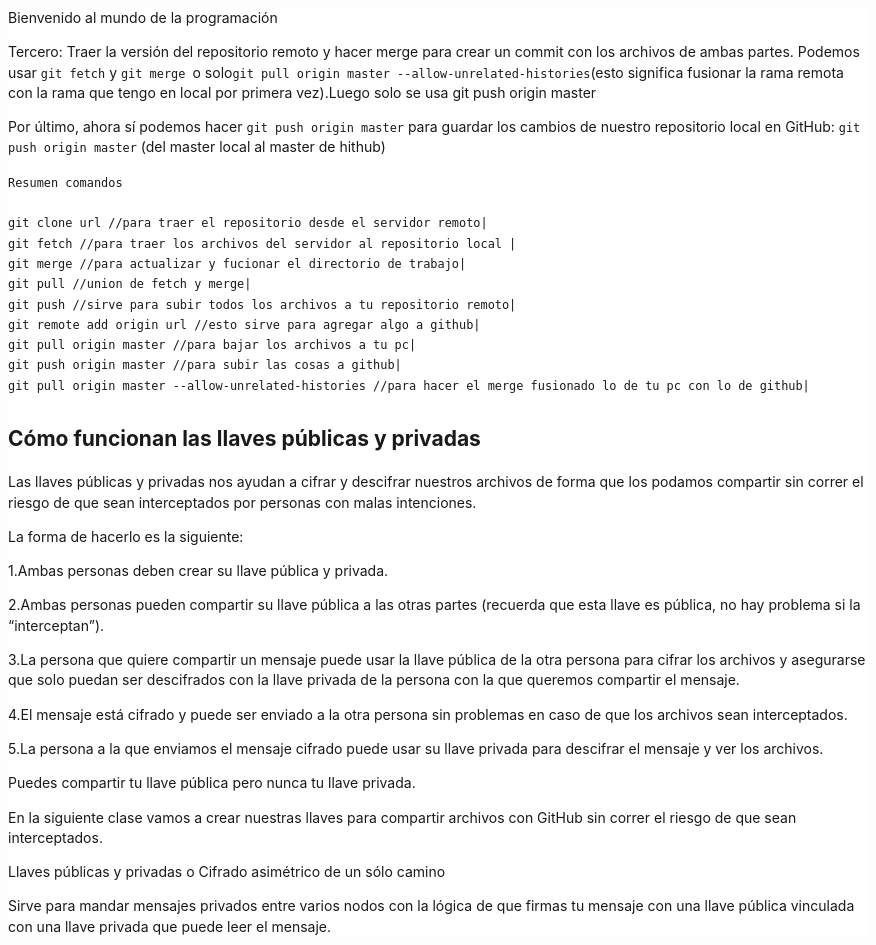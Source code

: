 Bienvenido al mundo de la programación

 Tercero: Traer la versión del repositorio remoto y hacer merge para crear un commit con los archivos de ambas partes. Podemos usar `git fetch` y
 `git merge `o solo`git pull origin master --allow-unrelated-histories`(esto significa fusionar la rama remota con la rama que tengo en local por primera vez).Luego solo se usa git push origin master

 Por último, ahora sí podemos hacer `git push origin master` para guardar los cambios de nuestro repositorio local en GitHub: 
`git push origin master` (del master local al master de hithub) 



    Resumen comandos
    
    git clone url //para traer el repositorio desde el servidor remoto| 
    git fetch //para traer los archivos del servidor al repositorio local | 
    git merge //para actualizar y fucionar el directorio de trabajo| 
    git pull //union de fetch y merge| 
    git push //sirve para subir todos los archivos a tu repositorio remoto| 
    git remote add origin url //esto sirve para agregar algo a github| 
    git pull origin master //para bajar los archivos a tu pc| 
    git push origin master //para subir las cosas a github| 
    git pull origin master --allow-unrelated-histories //para hacer el merge fusionado lo de tu pc con lo de github| 

## Cómo funcionan las llaves públicas y privadas 
Las llaves públicas y privadas nos ayudan a cifrar y descifrar nuestros archivos de forma que los podamos compartir sin correr el riesgo de que sean interceptados por personas con malas intenciones. 

La forma de hacerlo es la siguiente: 

1.Ambas personas deben crear su llave pública y privada. 

2.Ambas personas pueden compartir su llave pública a las otras partes (recuerda que esta llave es pública, no hay problema si la “interceptan”).

 3.La persona que quiere compartir un mensaje puede usar la llave pública de la otra persona para cifrar los archivos y asegurarse que solo puedan ser descifrados con la llave privada de la persona con la que queremos compartir el mensaje. 

4.El mensaje está cifrado y puede ser enviado a la otra persona sin problemas en caso de que los archivos sean interceptados.

 5.La persona a la que enviamos el mensaje cifrado puede usar su llave privada para descifrar el mensaje y ver los archivos.

Puedes compartir tu llave pública pero nunca tu llave privada.

En la siguiente clase vamos a crear nuestras llaves para compartir archivos con GitHub sin correr el riesgo de que sean interceptados.



Llaves públicas y privadas o Cifrado asimétrico de un sólo camino 

Sirve para mandar mensajes privados entre varios nodos con la lógica de que firmas tu mensaje con una llave pública vinculada con una llave privada que puede leer el mensaje. 
